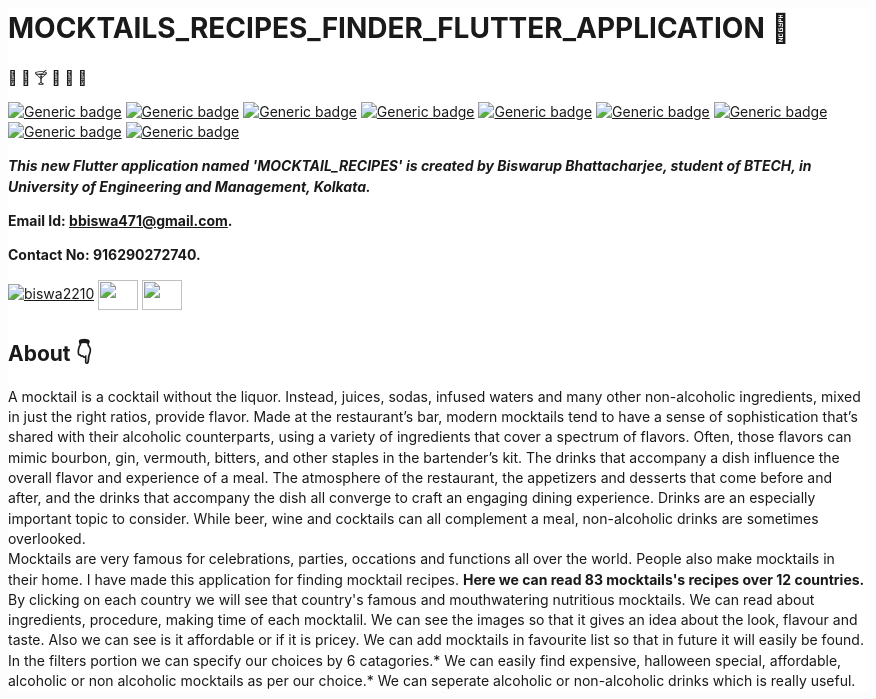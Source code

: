# MOCKTAILS_RECIPES_FINDER_FLUTTER_APPLICATION :star_struck: 
:wine_glass: :beers: :cocktail: :shaved_ice: :lemon: :strawberry:

[![Generic badge](https://img.shields.io/badge/advance-Flutter-red)](https://shields.io/) [![Generic badge](https://img.shields.io/badge/advance-Dart-green)](https://shields.io/) [![Generic badge](https://img.shields.io/badge/Dart-Math-yellow)](https://shields.io/) [![Generic badge](https://img.shields.io/badge/android-ios-yellowgreen)](https://shields.io/) [![Generic badge](https://img.shields.io/badge/Material-UI-blue)](https://shields.io/) [![Generic badge](https://img.shields.io/badge/custom-widgets-orange)](https://shields.io/) [![Generic badge](https://img.shields.io/badge/sdk-%22%3E%3D2.7.0%20%3C3.0.0%22-purple)](https://shields.io/) [![Generic badge](https://img.shields.io/badge/cupertino__icons-%5E0.1.3-maroon)](https://shields.io/) [![Generic badge](https://img.shields.io/badge/splashscreen-%5E1.2.0-blueviolet)](https://shields.io/)

***This new Flutter application named 'MOCKTAIL_RECIPES' is created by Biswarup Bhattacharjee, student of BTECH, in University of Engineering and Management, Kolkata.***

**Email Id: bbiswa471@gmail.com.** 

**Contact No: 916290272740.** 

<p align="left">
<a href="https://facebook.com/biswarup.bhattacharjee.5811" target="blank"><img align="center" src="https://cdn.jsdelivr.net/npm/simple-icons@3.0.1/icons/facebook.svg" alt="biswa2210" height="30" width="40" /></a>
<a href="https://instagram.com/biswarup2210" target="blank"><img align="center" src="https://cdn.jsdelivr.net/npm/simple-icons@3.0.1/icons/instagram.svg" alt="" height="30" width="40" /></a>
<a href="https://github.com/biswa2210/biswa2210" target="blank"><img align="center" src="https://cdn.jsdelivr.net/npm/simple-icons@3.0.1/icons/github.svg" alt="" height="30" width="40" /></a>
</p>

## About :point_down: 

<div align="justified">
       
A mocktail is a cocktail without the liquor.  Instead, juices, sodas, infused waters and many other non-alcoholic ingredients, mixed in just the right ratios, provide flavor.
Made at the restaurant’s bar, modern mocktails tend to have a sense of sophistication that’s shared with their alcoholic counterparts, using a variety of ingredients that cover a spectrum of flavors. Often, those flavors can mimic bourbon, gin, vermouth, bitters, and other staples in the bartender’s kit. The drinks that accompany a dish influence the overall flavor and experience of a meal. The atmosphere of the restaurant, the appetizers and desserts that come before and after, and the drinks that accompany the dish all converge to craft an engaging dining experience. Drinks are an especially important topic to consider. While beer, wine and cocktails can all complement a meal, non-alcoholic drinks are sometimes overlooked. <br>
Mocktails are very famous for celebrations, parties, occations and functions all over the world. People also make mocktails in their home. I have made this application for finding mocktail recipes. **Here we can read 83 mocktails's recipes over 12 countries.** By clicking on each country we will see that country's famous and mouthwatering nutritious mocktails. We can read about ingredients, procedure, making time of each mocktalil. We can see the images so that it gives an idea about the look, flavour and taste.  Also we can see is it affordable or if it is pricey. We can add mocktails in favourite list so that in future it will easily be found. In the filters portion we can specify our choices by 6 catagories.* We can easily find expensive, halloween special, affordable, alcoholic or non alcoholic mocktails as per our choice.* We can seperate alcoholic or non-alcoholic drinks which is really useful.<br>
</div>
